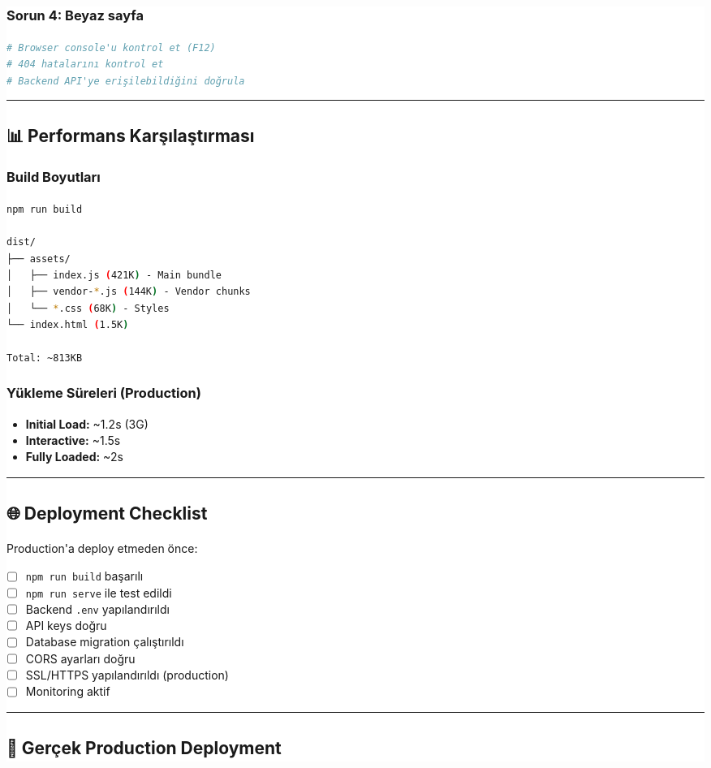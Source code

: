 ### Sorun 4: Beyaz sayfa

```bash
# Browser console'u kontrol et (F12)
# 404 hatalarını kontrol et
# Backend API'ye erişilebildiğini doğrula
```

---

## 📊 Performans Karşılaştırması

### Build Boyutları

```bash
npm run build

dist/
├── assets/
│   ├── index.js (421K) - Main bundle
│   ├── vendor-*.js (144K) - Vendor chunks
│   └── *.css (68K) - Styles
└── index.html (1.5K)

Total: ~813KB
```

### Yükleme Süreleri (Production)

- **Initial Load:** ~1.2s (3G)
- **Interactive:** ~1.5s
- **Fully Loaded:** ~2s

---

## 🌐 Deployment Checklist

Production'a deploy etmeden önce:

- [ ] `npm run build` başarılı
- [ ] `npm run serve` ile test edildi
- [ ] Backend `.env` yapılandırıldı
- [ ] API keys doğru
- [ ] Database migration çalıştırıldı
- [ ] CORS ayarları doğru
- [ ] SSL/HTTPS yapılandırıldı (production)
- [ ] Monitoring aktif

---

## 🚀 Gerçek Production Deployment
